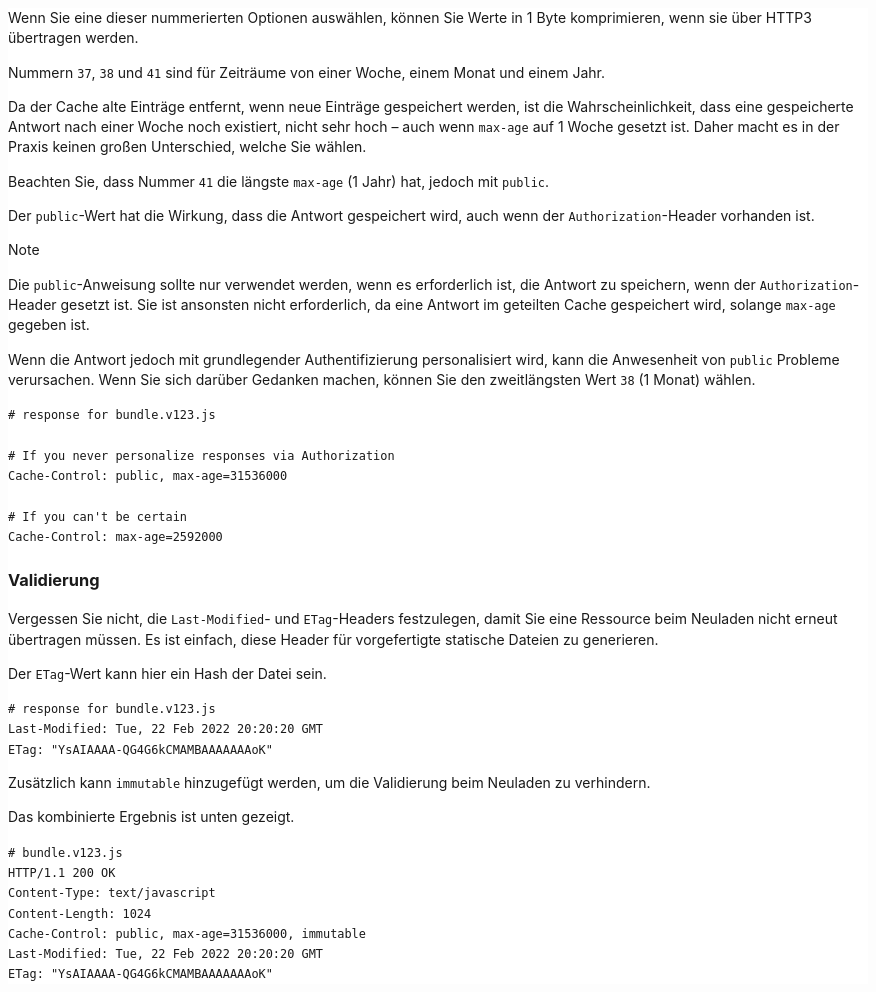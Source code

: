 Wenn Sie eine dieser nummerierten Optionen auswählen, können Sie Werte in 1 Byte komprimieren, wenn sie über HTTP3 übertragen werden.

Nummern `37`, `38` und `41` sind für Zeiträume von einer Woche, einem Monat und einem Jahr.

Da der Cache alte Einträge entfernt, wenn neue Einträge gespeichert werden, ist die Wahrscheinlichkeit, dass eine gespeicherte Antwort nach einer Woche noch existiert, nicht sehr hoch – auch wenn `max-age` auf 1 Woche gesetzt ist. Daher macht es in der Praxis keinen großen Unterschied, welche Sie wählen.

Beachten Sie, dass Nummer `41` die längste `max-age` (1 Jahr) hat, jedoch mit `public`.

Der `public`-Wert hat die Wirkung, dass die Antwort gespeichert wird, auch wenn der `Authorization`-Header vorhanden ist.

> [!NOTE]
> Die `public`-Anweisung sollte nur verwendet werden, wenn es erforderlich ist, die Antwort zu speichern, wenn der `Authorization`-Header gesetzt ist.
> Sie ist ansonsten nicht erforderlich, da eine Antwort im geteilten Cache gespeichert wird, solange `max-age` gegeben ist.

Wenn die Antwort jedoch mit grundlegender Authentifizierung personalisiert wird, kann die Anwesenheit von `public` Probleme verursachen. Wenn Sie sich darüber Gedanken machen, können Sie den zweitlängsten Wert `38` (1 Monat) wählen.

```http
# response for bundle.v123.js

# If you never personalize responses via Authorization
Cache-Control: public, max-age=31536000

# If you can't be certain
Cache-Control: max-age=2592000
```

### Validierung

Vergessen Sie nicht, die `Last-Modified`- und `ETag`-Headers festzulegen, damit Sie eine Ressource beim Neuladen nicht erneut übertragen müssen. Es ist einfach, diese Header für vorgefertigte statische Dateien zu generieren.

Der `ETag`-Wert kann hier ein Hash der Datei sein.

```http
# response for bundle.v123.js
Last-Modified: Tue, 22 Feb 2022 20:20:20 GMT
ETag: "YsAIAAAA-QG4G6kCMAMBAAAAAAAoK"
```

Zusätzlich kann `immutable` hinzugefügt werden, um die Validierung beim Neuladen zu verhindern.

Das kombinierte Ergebnis ist unten gezeigt.

```http
# bundle.v123.js
HTTP/1.1 200 OK
Content-Type: text/javascript
Content-Length: 1024
Cache-Control: public, max-age=31536000, immutable
Last-Modified: Tue, 22 Feb 2022 20:20:20 GMT
ETag: "YsAIAAAA-QG4G6kCMAMBAAAAAAAoK"
```
